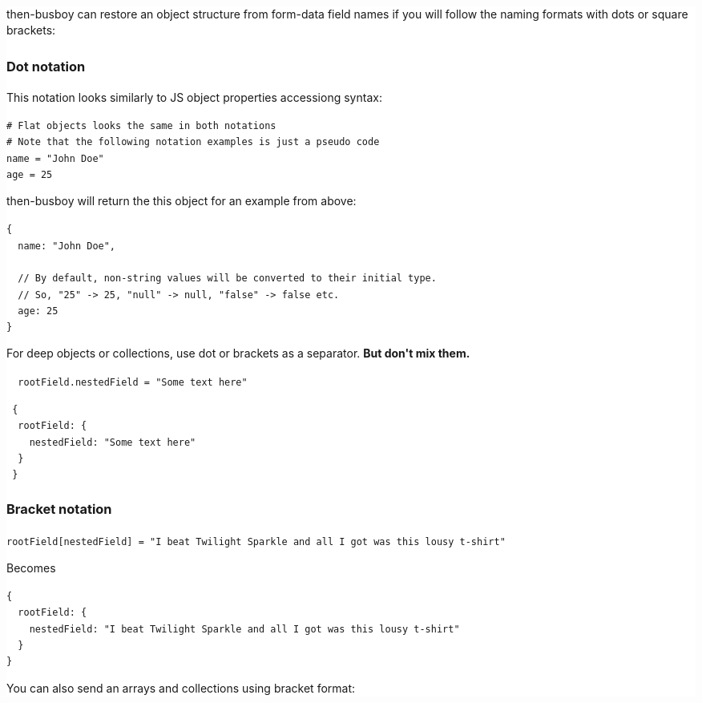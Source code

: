 then-busboy can restore an object structure from form-data field names
if you will follow the naming formats with dots or square brackets:

### Dot notation

This notation looks similarly to JS object properties accessiong syntax:

```
# Flat objects looks the same in both notations
# Note that the following notation examples is just a pseudo code
name = "John Doe"
age = 25
```

then-busboy will return the this object for an example from above:

```json5
{
  name: "John Doe",

  // By default, non-string values will be converted to their initial type.
  // So, "25" -> 25, "null" -> null, "false" -> false etc.
  age: 25
}
```

For deep objects or collections, use dot or brackets as a separator.
**But don't mix them.**

```
  rootField.nestedField = "Some text here"
```

```json5
 {
  rootField: {
    nestedField: "Some text here"
  }
 }
```

### Bracket notation

```
rootField[nestedField] = "I beat Twilight Sparkle and all I got was this lousy t-shirt"
```

Becomes

```json5
{
  rootField: {
    nestedField: "I beat Twilight Sparkle and all I got was this lousy t-shirt"
  }
}
```

You can also send an arrays and collections using bracket format:
